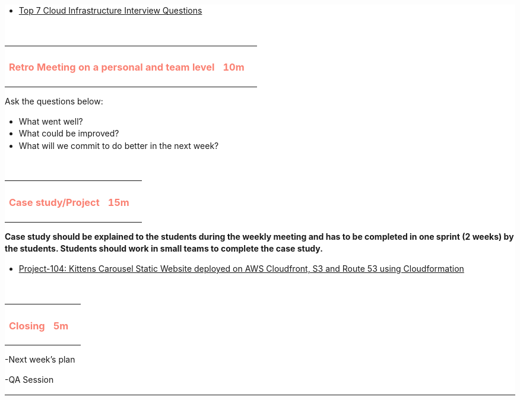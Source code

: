 

- [Top 7 Cloud Infrastructure Interview Questions](https://www.youtube.com/watch?v=yulGNwmync0)



<br>

<table style= "width:97%;">
                <tr>
                <td style="color: #FA8072; text-align:left "><h3><strong><p>Retro Meeting on a personal and team level</td>
                <td style="color: #FA8072; text-align:right;"><h3><strong><p>10m</p><td>                </tr>
</table>

Ask the questions below:

- What went well? 
- What could be improved? 
- What will we commit to do better in the next week? 

<br>

<table style= "width:100%;">
                <tr>
                <td style="color: #FA8072; text-align:left "><h3><strong><p>Case study/Project</td>
                <td style="color: #FA8072; text-align:right;"><h3><strong><p>15m</p><td>                </tr>
</table>


**Case study should be explained to the students during the weekly meeting and has to be completed in one sprint (2 weeks) by the students. Students should work in small teams to complete the case study.**

- [Project-104: Kittens Carousel Static Website deployed on AWS Cloudfront, S3 and Route 53 using Cloudformation](https://github.com/clarusway/clarusway-aws-devops-pro-3-20/tree/master/aws/projects/104-kittens-carousel-static-web-s3-cf)

<br>

<table style= "width:105%;">
                <tr>
                <td style="color: #FA8072; text-align:left "><h3><strong><p>Closing</td>
                <td style="color: #FA8072; text-align:right;"><h3><strong><p>5m</p><td>                   </tr>
</table>

-Next week’s plan

-QA Session 

<hr>
